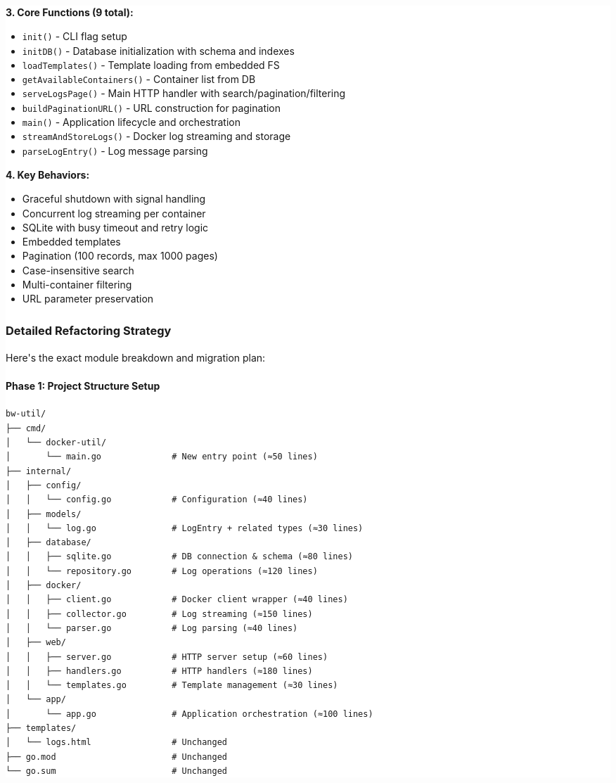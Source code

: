 **3. Core Functions (9 total):**
- `init()` - CLI flag setup
- `initDB()` - Database initialization with schema and indexes
- `loadTemplates()` - Template loading from embedded FS
- `getAvailableContainers()` - Container list from DB
- `serveLogsPage()` - Main HTTP handler with search/pagination/filtering
- `buildPaginationURL()` - URL construction for pagination
- `main()` - Application lifecycle and orchestration
- `streamAndStoreLogs()` - Docker log streaming and storage
- `parseLogEntry()` - Log message parsing

**4. Key Behaviors:**
- Graceful shutdown with signal handling
- Concurrent log streaming per container
- SQLite with busy timeout and retry logic
- Embedded templates
- Pagination (100 records, max 1000 pages)
- Case-insensitive search
- Multi-container filtering
- URL parameter preservation

### **Detailed Refactoring Strategy**

Here's the exact module breakdown and migration plan:

#### **Phase 1: Project Structure Setup**
```
bw-util/
├── cmd/
│   └── docker-util/
│       └── main.go              # New entry point (≈50 lines)
├── internal/
│   ├── config/
│   │   └── config.go            # Configuration (≈40 lines)
│   ├── models/
│   │   └── log.go               # LogEntry + related types (≈30 lines)
│   ├── database/
│   │   ├── sqlite.go            # DB connection & schema (≈80 lines)
│   │   └── repository.go        # Log operations (≈120 lines)
│   ├── docker/
│   │   ├── client.go            # Docker client wrapper (≈40 lines)
│   │   ├── collector.go         # Log streaming (≈150 lines)
│   │   └── parser.go            # Log parsing (≈40 lines)
│   ├── web/
│   │   ├── server.go            # HTTP server setup (≈60 lines)
│   │   ├── handlers.go          # HTTP handlers (≈180 lines)
│   │   └── templates.go         # Template management (≈30 lines)
│   └── app/
│       └── app.go               # Application orchestration (≈100 lines)
├── templates/
│   └── logs.html                # Unchanged
├── go.mod                       # Unchanged
└── go.sum                       # Unchanged
```
